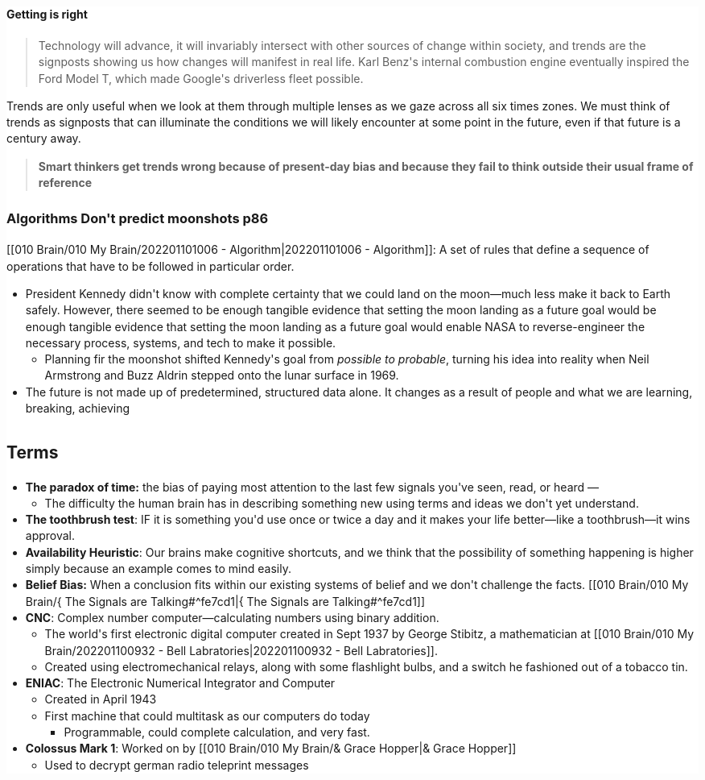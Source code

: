 #### Getting is right
> Technology will advance, it will invariably intersect with other sources of change within society, and trends are the signposts showing us how changes will manifest in real life. Karl Benz's internal combustion engine eventually inspired the Ford Model T, which made Google's driverless fleet possible.

Trends are only useful when we look at them through multiple lenses as we gaze across all six times zones. We must think of trends as signposts that can illuminate the conditions we will likely encounter at some point in the future, even if that future is a century away.

> **Smart thinkers get trends wrong because of present-day bias and because they fail to think outside their usual frame of reference**

### Algorithms Don't predict moonshots p86
[[010 Brain/010 My Brain/202201101006 - Algorithm\|202201101006 - Algorithm]]: A set of rules that define a sequence of operations that have to be followed in particular order.
- President Kennedy didn't know with complete certainty that we could land on the moon—much less make it back to Earth safely. However, there seemed to be enough tangible evidence that setting the moon landing as a future goal would be enough tangible evidence that setting the moon landing as a future goal would enable NASA to reverse-engineer the necessary process, systems, and tech to make it possible.
	- Planning fir the moonshot shifted Kennedy's goal from _possible to probable_, turning his idea into reality when Neil Armstrong and Buzz Aldrin stepped onto the lunar surface in 1969.
- The future is not made up of predetermined, structured data alone. It changes as a result of people and what we are learning, breaking, achieving

## Terms
-  **The paradox of time:**  the bias of paying most attention to the last few signals you've seen, read, or heard —
	-  The difficulty the human brain has in describing something new using terms and ideas we don't yet understand. 
- **The toothbrush test**: IF it is something you'd use once or twice a day and it makes your life better—like a toothbrush—it wins approval.
-  **Availability Heuristic**: Our brains make cognitive shortcuts, and we think that the possibility of something happening is higher simply because an example comes to mind easily.
- **Belief Bias:** When a conclusion fits within our existing systems of belief and we don't challenge the facts. [[010 Brain/010 My Brain/{ The Signals are Talking#^fe7cd1\|{ The Signals are Talking#^fe7cd1]]
- **CNC**: Complex number computer—calculating numbers using binary addition.
	- The world's first electronic digital computer created in Sept 1937 by George Stibitz, a mathematician at [[010 Brain/010 My Brain/202201100932 - Bell Labratories\|202201100932 - Bell Labratories]].
	- Created using electromechanical relays, along with some flashlight bulbs, and a switch he fashioned out of a tobacco tin.
- **ENIAC**: The Electronic Numerical Integrator and Computer
	- Created in April 1943
	- First machine that could multitask as our computers do today
		- Programmable, could complete calculation, and very fast.
- **Colossus Mark 1**: Worked on by [[010 Brain/010 My Brain/& Grace Hopper\|& Grace Hopper]] 
	- Used to decrypt german radio teleprint messages